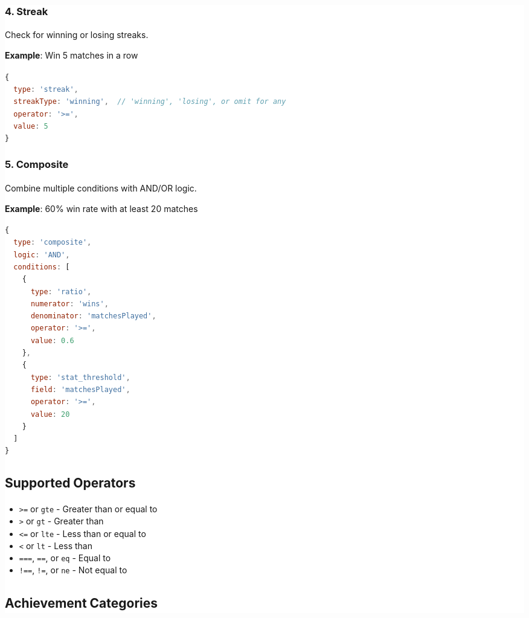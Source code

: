 ### 4. Streak

Check for winning or losing streaks.

**Example**: Win 5 matches in a row
```javascript
{
  type: 'streak',
  streakType: 'winning',  // 'winning', 'losing', or omit for any
  operator: '>=',
  value: 5
}
```

### 5. Composite

Combine multiple conditions with AND/OR logic.

**Example**: 60% win rate with at least 20 matches
```javascript
{
  type: 'composite',
  logic: 'AND',
  conditions: [
    {
      type: 'ratio',
      numerator: 'wins',
      denominator: 'matchesPlayed',
      operator: '>=',
      value: 0.6
    },
    {
      type: 'stat_threshold',
      field: 'matchesPlayed',
      operator: '>=',
      value: 20
    }
  ]
}
```

## Supported Operators

- `>=` or `gte` - Greater than or equal to
- `>` or `gt` - Greater than
- `<=` or `lte` - Less than or equal to
- `<` or `lt` - Less than
- `===`, `==`, or `eq` - Equal to
- `!==`, `!=`, or `ne` - Not equal to

## Achievement Categories
